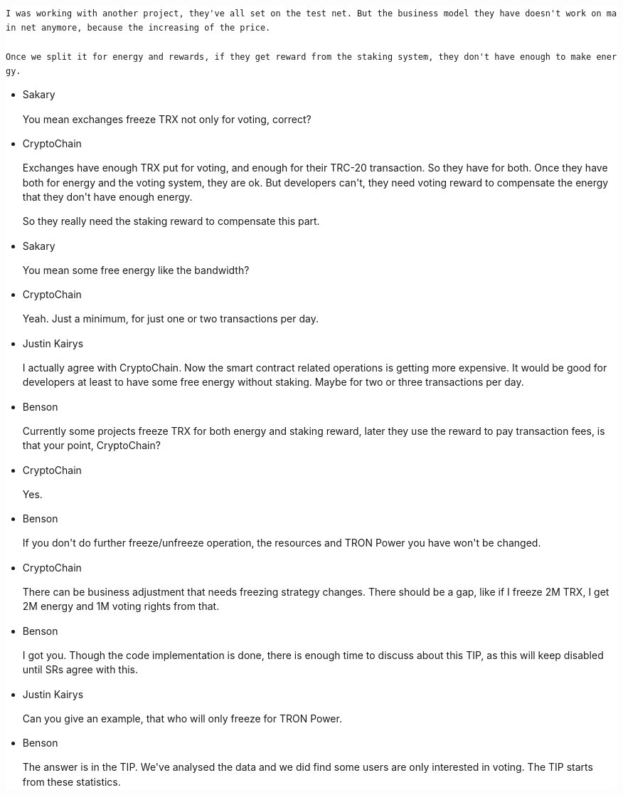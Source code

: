     I was working with another project, they've all set on the test net. But the business model they have doesn't work on main net anymore, because the increasing of the price. 

    Once we split it for energy and rewards, if they get reward from the staking system, they don't have enough to make energy. 

- Sakary

    You mean exchanges freeze TRX not only for voting, correct?

- CryptoChain

    Exchanges have enough TRX put for voting, and enough for their TRC-20 transaction. So they have for both. Once they have both for energy and the voting system, they are ok. But developers can't, they need voting reward to compensate the energy that they don't have enough energy. 

    So they really need the staking reward to compensate this part.

- Sakary

    You mean some free energy like the bandwidth?

- CryptoChain

    Yeah. Just a minimum, for just one or two transactions per day.

- Justin Kairys

    I actually agree with CryptoChain. Now the smart contract related operations is getting more expensive. It would be good for developers at least to have some free energy without staking. Maybe for two or three transactions per day. 

- Benson

    Currently some projects freeze TRX for both energy and staking reward, later they use the reward to pay transaction fees, is that your point,  CryptoChain?

- CryptoChain

    Yes.

- Benson

    If you don't do further freeze/unfreeze operation, the resources and TRON Power you have won't be changed.

- CryptoChain

    There can be business adjustment that needs freezing strategy changes. There should be a gap, like if I freeze 2M TRX, I get 2M energy and 1M voting rights from that.  

- Benson 

    I got you. Though the code implementation is done, there is enough time to discuss about this TIP, as this will keep disabled until SRs agree with this.

- Justin Kairys

    Can you give an example, that who will only freeze for TRON Power.

- Benson 

    The answer is in the TIP. We've analysed the data and we did find some users are only interested in voting. The TIP starts from these statistics.
